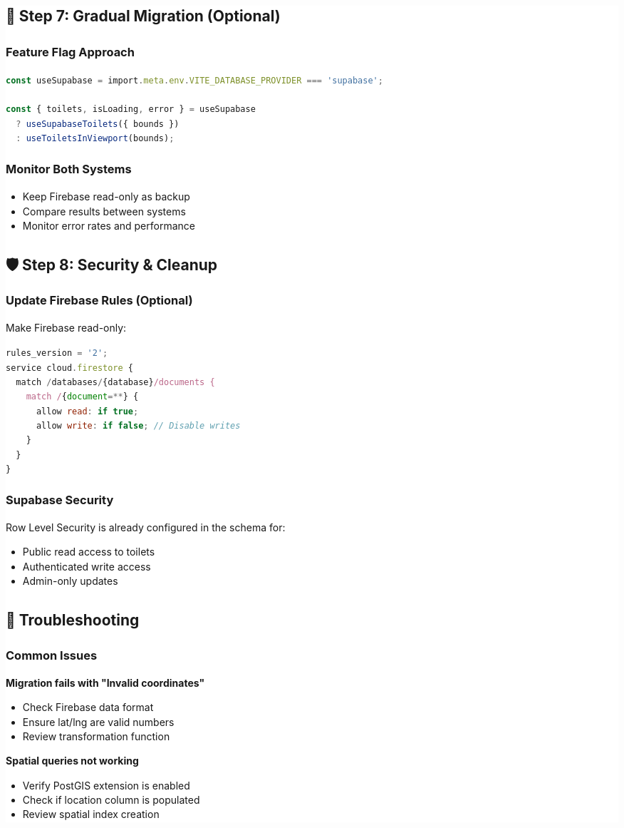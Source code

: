 ## 🔄 Step 7: Gradual Migration (Optional)

### Feature Flag Approach
```typescript
const useSupabase = import.meta.env.VITE_DATABASE_PROVIDER === 'supabase';

const { toilets, isLoading, error } = useSupabase 
  ? useSupabaseToilets({ bounds })
  : useToiletsInViewport(bounds);
```

### Monitor Both Systems
- Keep Firebase read-only as backup
- Compare results between systems
- Monitor error rates and performance

## 🛡️ Step 8: Security & Cleanup

### Update Firebase Rules (Optional)
Make Firebase read-only:
```javascript
rules_version = '2';
service cloud.firestore {
  match /databases/{database}/documents {
    match /{document=**} {
      allow read: if true;
      allow write: if false; // Disable writes
    }
  }
}
```

### Supabase Security
Row Level Security is already configured in the schema for:
- Public read access to toilets
- Authenticated write access
- Admin-only updates

## 🚨 Troubleshooting

### Common Issues

**Migration fails with "Invalid coordinates"**
- Check Firebase data format
- Ensure lat/lng are valid numbers
- Review transformation function

**Spatial queries not working**
- Verify PostGIS extension is enabled
- Check if location column is populated
- Review spatial index creation
